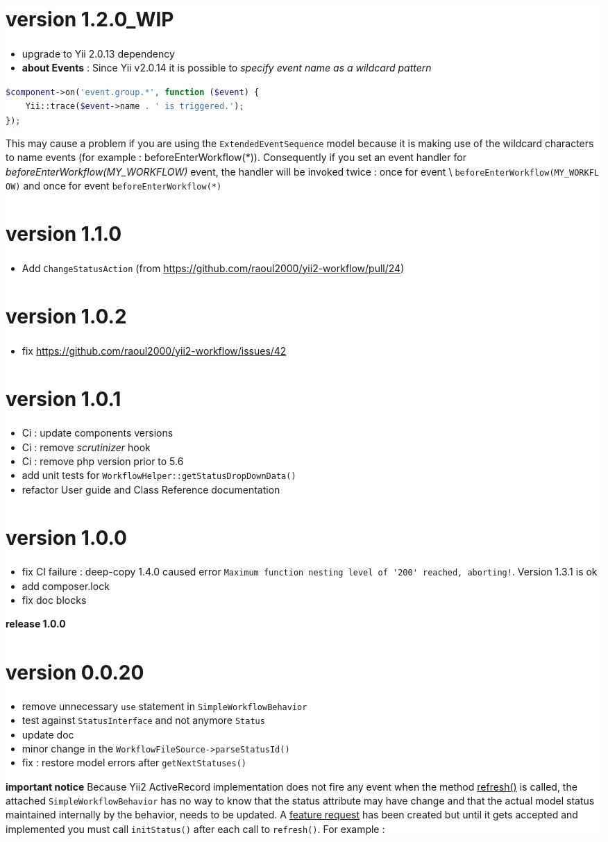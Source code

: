 # version 1.2.0_WIP
- upgrade to Yii 2.0.13 dependency
- **about Events** : Since Yii v2.0.14 it is possible to *specify event name as a wildcard pattern*
```PHP
$component->on('event.group.*', function ($event) {
    Yii::trace($event->name . ' is triggered.');
});
```
This may cause a problem if you are using the `ExtendedEventSequence` model because it is making use of the wildcard characters to name events (for example : beforeEnterWorkflow(\*)). Consequently if you set an event handler for *beforeEnterWorkflow(MY_WORKFLOW)* event, the handler will be invoked twice : once for event \ `beforeEnterWorkflow(MY_WORKFLOW)` and once for event `beforeEnterWorkflow(*)`

# version 1.1.0
- Add `ChangeStatusAction` (from https://github.com/raoul2000/yii2-workflow/pull/24)

# version 1.0.2
- fix https://github.com/raoul2000/yii2-workflow/issues/42

# version 1.0.1
- Ci : update components versions
- Ci : remove *scrutinizer* hook
- Ci : remove php version prior to 5.6
- add unit tests for `WorkflowHelper::getStatusDropDownData()`
- refactor User guide and Class Reference documentation

# version 1.0.0
- fix CI failure : deep-copy 1.4.0 caused error `Maximum function nesting level of '200' reached, aborting!`. Version 1.3.1 is ok
- add composer.lock
- fix doc blocks

**release 1.0.0**

# version 0.0.20
- remove unnecessary `use` statement in `SimpleWorkflowBehavior`
- test against `StatusInterface` and not anymore `Status`
- update doc
- minor change in the `WorkflowFileSource->parseStatusId()`
- fix : restore model errors after `getNextStatuses()`

**important notice**
Because Yii2 ActiveRecord implementation does not fire any event when the method [refresh()](http://www.yiiframework.com/doc-2.0/yii-db-baseactiverecord.html#refresh%28%29-detail)
is called, the attached `SimpleWorkflowBehavior` has no
way to know that the status attribute may have change and that the actual model status maintained internally by the behavior, needs to be updated.
A [feature request](https://github.com/yiisoft/yii2/issues/9604) has been created but until it gets accepted and implemented you must
call `initStatus()` after each call to `refresh()`. For example :
